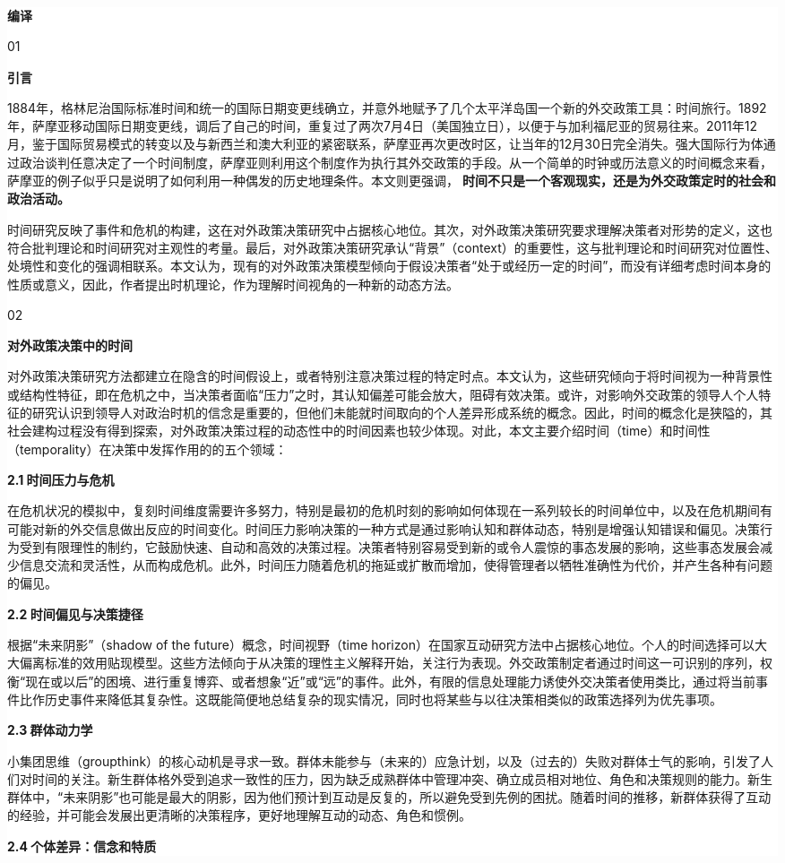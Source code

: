   

 **编译**

  

01

 **引言**

  

1884年，格林尼治国际标准时间和统一的国际日期变更线确立，并意外地赋予了几个太平洋岛国一个新的外交政策工具：时间旅行。1892年，萨摩亚移动国际日期变更线，调后了自己的时间，重复过了两次7月4日（美国独立日），以便于与加利福尼亚的贸易往来。2011年12月，鉴于国际贸易模式的转变以及与新西兰和澳大利亚的紧密联系，萨摩亚再次更改时区，让当年的12月30日完全消失。强大国际行为体通过政治谈判任意决定了一个时间制度，萨摩亚则利用这个制度作为执行其外交政策的手段。从一个简单的时钟或历法意义的时间概念来看，萨摩亚的例子似乎只是说明了如何利用一种偶发的历史地理条件。本文则更强调，
**时间不只是一个客观现实，还是为外交政策定时的社会和政治活动。**

  

时间研究反映了事件和危机的构建，这在对外政策决策研究中占据核心地位。其次，对外政策决策研究要求理解决策者对形势的定义，这也符合批判理论和时间研究对主观性的考量。最后，对外政策决策研究承认“背景”（context）的重要性，这与批判理论和时间研究对位置性、处境性和变化的强调相联系。本文认为，现有的对外政策决策模型倾向于假设决策者“处于或经历一定的时间”，而没有详细考虑时间本身的性质或意义，因此，作者提出时机理论，作为理解时间视角的一种新的动态方法。

  

02

 **对外政策决策中的时间**

  

对外政策决策研究方法都建立在隐含的时间假设上，或者特别注意决策过程的特定时点。本文认为，这些研究倾向于将时间视为一种背景性或结构性特征，即在危机之中，当决策者面临“压力”之时，其认知偏差可能会放大，阻碍有效决策。或许，对影响外交政策的领导人个人特征的研究认识到领导人对政治时机的信念是重要的，但他们未能就时间取向的个人差异形成系统的概念。因此，时间的概念化是狭隘的，其社会建构过程没有得到探索，对外政策决策过程的动态性中的时间因素也较少体现。对此，本文主要介绍时间（time）和时间性（temporality）在决策中发挥作用的的五个领域：

  

 **2.1 时间压力与危机**

  

在危机状况的模拟中，复刻时间维度需要许多努力，特别是最初的危机时刻的影响如何体现在一系列较长的时间单位中，以及在危机期间有可能对新的外交信息做出反应的时间变化。时间压力影响决策的一种方式是通过影响认知和群体动态，特别是增强认知错误和偏见。决策行为受到有限理性的制约，它鼓励快速、自动和高效的决策过程。决策者特别容易受到新的或令人震惊的事态发展的影响，这些事态发展会减少信息交流和灵活性，从而构成危机。此外，时间压力随着危机的拖延或扩散而增加，使得管理者以牺牲准确性为代价，并产生各种有问题的偏见。

  

 **2.2 时间偏见与决策捷径**

  

根据“未来阴影”（shadow of the future）概念，时间视野（time
horizon）在国家互动研究方法中占据核心地位。个人的时间选择可以大大偏离标准的效用贴现模型。这些方法倾向于从决策的理性主义解释开始，关注行为表现。外交政策制定者通过时间这一可识别的序列，权衡“现在或以后”的困境、进行重复博弈、或者想象“近”或“远”的事件。此外，有限的信息处理能力诱使外交决策者使用类比，通过将当前事件比作历史事件来降低其复杂性。这既能简便地总结复杂的现实情况，同时也将某些与以往决策相类似的政策选择列为优先事项。

  

 **2.3 群体动力学**

  

小集团思维（groupthink）的核心动机是寻求一致。群体未能参与（未来的）应急计划，以及（过去的）失败对群体士气的影响，引发了人们对时间的关注。新生群体格外受到追求一致性的压力，因为缺乏成熟群体中管理冲突、确立成员相对地位、角色和决策规则的能力。新生群体中，“未来阴影”也可能是最大的阴影，因为他们预计到互动是反复的，所以避免受到先例的困扰。随着时间的推移，新群体获得了互动的经验，并可能会发展出更清晰的决策程序，更好地理解互动的动态、角色和惯例。

  

 **2.4 个体差异：信念和特质**
